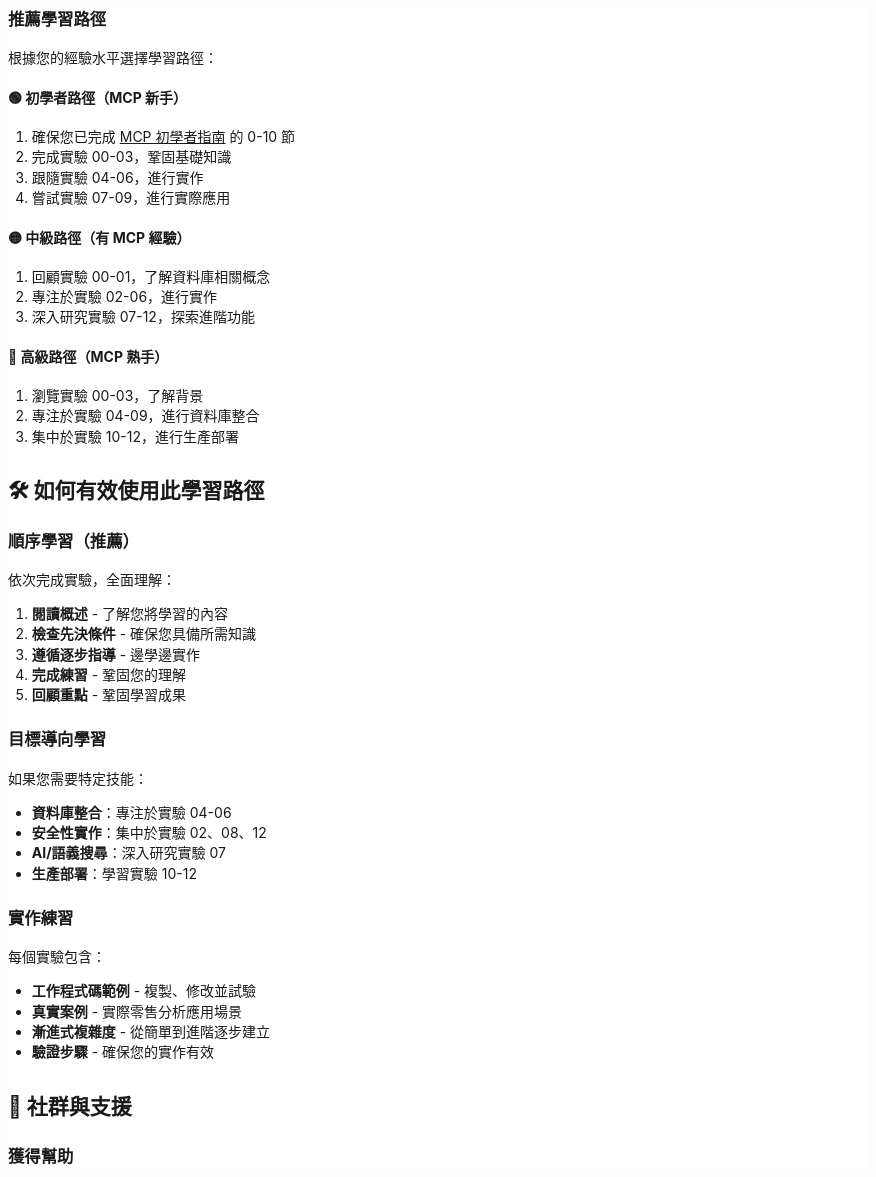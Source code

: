 ### 推薦學習路徑

根據您的經驗水平選擇學習路徑：

#### 🟢 **初學者路徑**（MCP 新手）
1. 確保您已完成 [MCP 初學者指南](https://aka.ms/mcp-for-beginners) 的 0-10 節
2. 完成實驗 00-03，鞏固基礎知識
3. 跟隨實驗 04-06，進行實作
4. 嘗試實驗 07-09，進行實際應用

#### 🟡 **中級路徑**（有 MCP 經驗）
1. 回顧實驗 00-01，了解資料庫相關概念
2. 專注於實驗 02-06，進行實作
3. 深入研究實驗 07-12，探索進階功能

#### 🔴 **高級路徑**（MCP 熟手）
1. 瀏覽實驗 00-03，了解背景
2. 專注於實驗 04-09，進行資料庫整合
3. 集中於實驗 10-12，進行生產部署

## 🛠️ 如何有效使用此學習路徑

### 順序學習（推薦）

依次完成實驗，全面理解：

1. **閱讀概述** - 了解您將學習的內容
2. **檢查先決條件** - 確保您具備所需知識
3. **遵循逐步指導** - 邊學邊實作
4. **完成練習** - 鞏固您的理解
5. **回顧重點** - 鞏固學習成果

### 目標導向學習

如果您需要特定技能：

- **資料庫整合**：專注於實驗 04-06
- **安全性實作**：集中於實驗 02、08、12
- **AI/語義搜尋**：深入研究實驗 07
- **生產部署**：學習實驗 10-12

### 實作練習

每個實驗包含：
- **工作程式碼範例** - 複製、修改並試驗
- **真實案例** - 實際零售分析應用場景
- **漸進式複雜度** - 從簡單到進階逐步建立
- **驗證步驟** - 確保您的實作有效

## 🌟 社群與支援

### 獲得幫助
